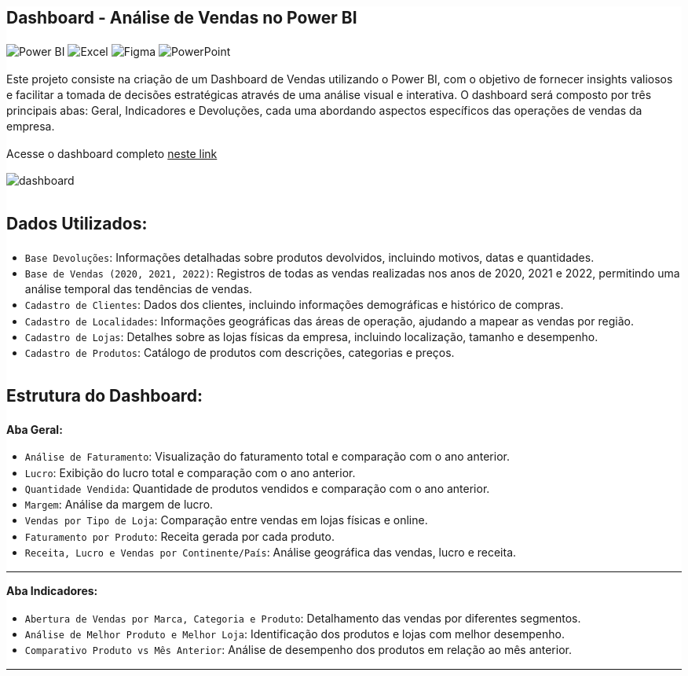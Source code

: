 ## Dashboard - Análise de Vendas no Power BI

![Power BI](https://img.shields.io/badge/Power%20BI-%23F2C811?style=for-the-badge&logo=Power-BI&logoColor=black)
![Excel](https://img.shields.io/badge/Excel-%2334985E?style=for-the-badge&logo=microsoft-excel&logoColor=white)
![Figma](https://img.shields.io/badge/Figma-%23623A77?style=for-the-badge&logo=figma&logoColor=white)
![PowerPoint](https://img.shields.io/badge/PowerPoint-%23D94F00?style=for-the-badge&logo=microsoft-powerpoint&logoColor=white)


Este projeto consiste na criação de um Dashboard de Vendas utilizando o Power BI, com o objetivo de fornecer insights valiosos e facilitar a tomada de decisões estratégicas através de uma análise visual e interativa. O dashboard será composto por três principais abas: Geral, Indicadores e Devoluções, cada uma abordando aspectos específicos das operações de vendas da empresa.

Acesse o dashboard completo [neste link](https://app.powerbi.com/view?r=eyJrIjoiNWQyY2JlYTMtOWQ4Mi00NTM5LWIxZDMtMGI5OGM2YTAzZDYwIiwidCI6IjE4ZTg1MjMyLTg4YWMtNDI2MC1iYTYzLTk3M2MzMTgxM2NmOSJ9)

![dashboard](https://github.com/user-attachments/assets/7d40620d-e0e7-4e0a-b5d3-cb7b8d13b1db)

## Dados Utilizados:

* `Base Devoluções`: Informações detalhadas sobre produtos devolvidos, incluindo motivos, datas e quantidades.
* `Base de Vendas (2020, 2021, 2022)`: Registros de todas as vendas realizadas nos anos de 2020, 2021 e 2022, permitindo uma análise temporal das tendências de vendas.
* `Cadastro de Clientes`: Dados dos clientes, incluindo informações demográficas e histórico de compras.
* `Cadastro de Localidades`: Informações geográficas das áreas de operação, ajudando a mapear as vendas por região.
* `Cadastro de Lojas`: Detalhes sobre as lojas físicas da empresa, incluindo localização, tamanho e desempenho.
* `Cadastro de Produtos`: Catálogo de produtos com descrições, categorias e preços.

## Estrutura do Dashboard:

**Aba Geral:**

* `Análise de Faturamento`: Visualização do faturamento total e comparação com o ano anterior.
* `Lucro`: Exibição do lucro total e comparação com o ano anterior.
* `Quantidade Vendida`: Quantidade de produtos vendidos e comparação com o ano anterior.
* `Margem`: Análise da margem de lucro.
* `Vendas por Tipo de Loja`: Comparação entre vendas em lojas físicas e online.
* `Faturamento por Produto`: Receita gerada por cada produto.
* `Receita, Lucro e Vendas por Continente/País`: Análise geográfica das vendas, lucro e receita.

---

**Aba Indicadores:**

* `Abertura de Vendas por Marca, Categoria e Produto`: Detalhamento das vendas por diferentes segmentos.
* `Análise de Melhor Produto e Melhor Loja`: Identificação dos produtos e lojas com melhor desempenho.
* `Comparativo Produto vs Mês Anterior`: Análise de desempenho dos produtos em relação ao mês anterior.

---